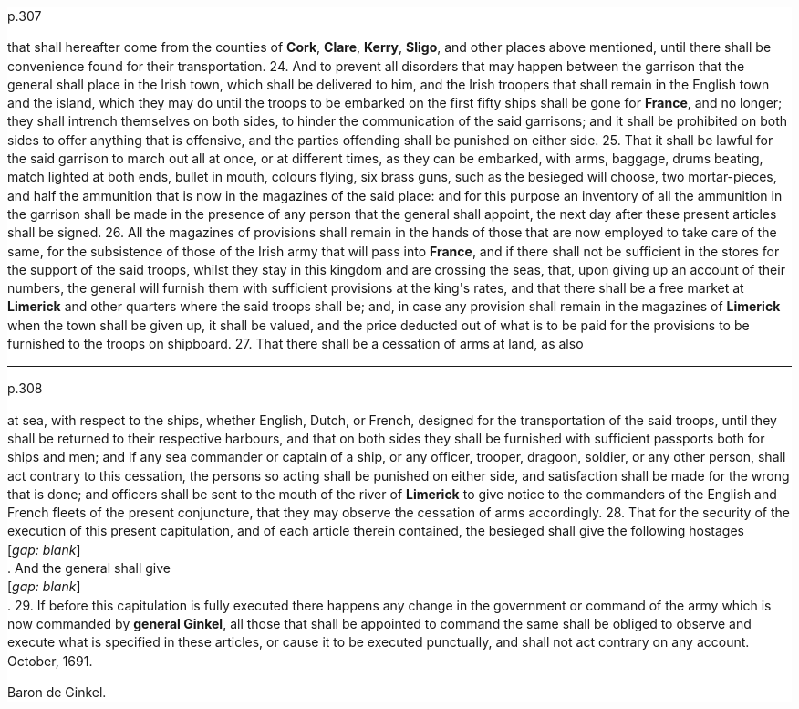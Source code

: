p.307






that shall hereafter come from the counties of **Cork**, **Clare**, **Kerry**, **Sligo**, and other places above mentioned, until there shall be convenience found for their transportation.
24. And to prevent all disorders that may happen between the garrison that the general shall place in the Irish town, which shall be delivered to him, and the Irish troopers that shall remain in the English town and the island, which they may do until the troops to be embarked on the first fifty ships shall be gone for **France**, and no longer; they shall intrench themselves on both sides, to hinder the communication of the said garrisons; and it shall be prohibited on both sides to offer anything that is offensive, and the parties offending shall be punished on either side.
25. That it shall be lawful for the said garrison to march out all at once, or at different times, as they can be embarked, with arms, baggage, drums beating, match lighted at both ends, bullet in mouth, colours flying, six brass guns, such as the besieged will choose, two mortar-pieces, and half the ammunition that is now in the magazines of the said place: and for this purpose an inventory of all the ammunition in the garrison shall be made in the presence of any person that the general shall appoint, the next day after these present articles shall be signed.
26. All the magazines of provisions shall remain in the hands of those that are now employed to take care of the same, for the subsistence of those of the Irish army that will pass into **France**, and if there shall not be sufficient in the stores for the support of the said troops, whilst they stay in this kingdom and are crossing the seas, that, upon giving up an account of their numbers, the general will furnish them with sufficient provisions at the king's rates, and that there shall be a free market at **Limerick** and other quarters where the said troops shall be; and, in case any provision shall remain in the magazines of **Limerick** when the town shall be given up, it shall be valued, and the price deducted out of what is to be paid for the provisions to be furnished to the troops on shipboard.
27. That there shall be a cessation of arms at land, as also



---

p.308




at sea, with respect to the ships, whether English, Dutch, or French, designed for the transportation of the said troops, until they shall be returned to their respective harbours, and that on both sides they shall be furnished with sufficient passports both for ships and men; and if any sea commander or captain of a ship, or any officer, trooper, dragoon, soldier, or any other person, shall act contrary to this cessation, the persons so acting shall be punished on either side, and satisfaction shall be made for the wrong that is done; and officers shall be sent to the mouth of the river of **Limerick** to give notice to the commanders of the English and French fleets of the present conjuncture, that they may observe the cessation of arms accordingly.
28. That for the security of the execution of this present capitulation, and of each article therein contained, the besieged shall give the following hostages   
[*gap: blank*]  
. And the general shall give   
[*gap: blank*]  
.
29. If before this capitulation is fully executed there happens any change in the government or command of the army which is now commanded by **general Ginkel**, all those that shall be appointed to command the same shall be obliged to observe and execute what is specified in these articles, or cause it to be executed punctually, and shall not act contrary on any account. October, 1691.



Baron de Ginkel.







